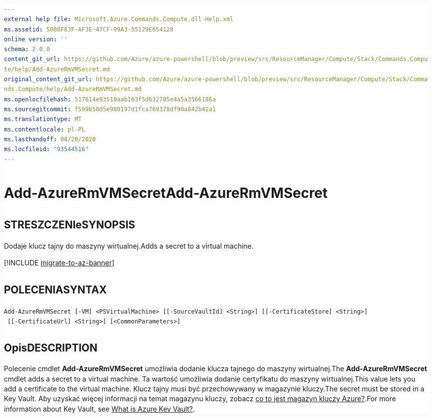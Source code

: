 ```yaml
---
external help file: Microsoft.Azure.Commands.Compute.dll-Help.xml
ms.assetid: 5008F83F-AF3E-47CF-99A3-55129E654128
online version: ''
schema: 2.0.0
content_git_url: https://github.com/Azure/azure-powershell/blob/preview/src/ResourceManager/Compute/Stack/Commands.Compute/help/Add-AzureRmVMSecret.md
original_content_git_url: https://github.com/Azure/azure-powershell/blob/preview/src/ResourceManager/Compute/Stack/Commands.Compute/help/Add-AzureRmVMSecret.md
ms.openlocfilehash: 517614e93510aab163f5d632705e4a5a3566186a
ms.sourcegitcommit: f599b50d5e980197d1fca769378df90a842b42a1
ms.translationtype: MT
ms.contentlocale: pl-PL
ms.lasthandoff: 08/20/2020
ms.locfileid: "93544516"
---
```

# <span data-ttu-id="167a9-101">Add-AzureRmVMSecret</span><span class="sxs-lookup"><span data-stu-id="167a9-101">Add-AzureRmVMSecret</span></span>

## <span data-ttu-id="167a9-102">STRESZCZENIe</span><span class="sxs-lookup"><span data-stu-id="167a9-102">SYNOPSIS</span></span>
<span data-ttu-id="167a9-103">Dodaje klucz tajny do maszyny wirtualnej.</span><span class="sxs-lookup"><span data-stu-id="167a9-103">Adds a secret to a virtual machine.</span></span>

[!INCLUDE [migrate-to-az-banner](../../includes/migrate-to-az-banner.md)]

## <span data-ttu-id="167a9-104">POLECENIA</span><span class="sxs-lookup"><span data-stu-id="167a9-104">SYNTAX</span></span>

```
Add-AzureRmVMSecret [-VM] <PSVirtualMachine> [[-SourceVaultId] <String>] [[-CertificateStore] <String>]
 [[-CertificateUrl] <String>] [<CommonParameters>]
```

## <span data-ttu-id="167a9-105">Opis</span><span class="sxs-lookup"><span data-stu-id="167a9-105">DESCRIPTION</span></span>
<span data-ttu-id="167a9-106">Polecenie cmdlet **Add-AzureRmVMSecret** umożliwia dodanie klucza tajnego do maszyny wirtualnej.</span><span class="sxs-lookup"><span data-stu-id="167a9-106">The **Add-AzureRmVMSecret** cmdlet adds a secret to a virtual machine.</span></span>
<span data-ttu-id="167a9-107">Ta wartość umożliwia dodanie certyfikatu do maszyny wirtualnej.</span><span class="sxs-lookup"><span data-stu-id="167a9-107">This value lets you add a certificate to the virtual machine.</span></span>
<span data-ttu-id="167a9-108">Klucz tajny musi być przechowywany w magazynie kluczy.</span><span class="sxs-lookup"><span data-stu-id="167a9-108">The secret must be stored in a Key Vault.</span></span>
<span data-ttu-id="167a9-109">Aby uzyskać więcej informacji na temat magazynu kluczy, zobacz [co to jest magazyn kluczy Azure?](https://azure.microsoft.com/en-us/documentation/articles/key-vault-whatis/).</span><span class="sxs-lookup"><span data-stu-id="167a9-109">For more information about Key Vault, see [What is Azure Key Vault?](https://azure.microsoft.com/en-us/documentation/articles/key-vault-whatis/).</span></span>